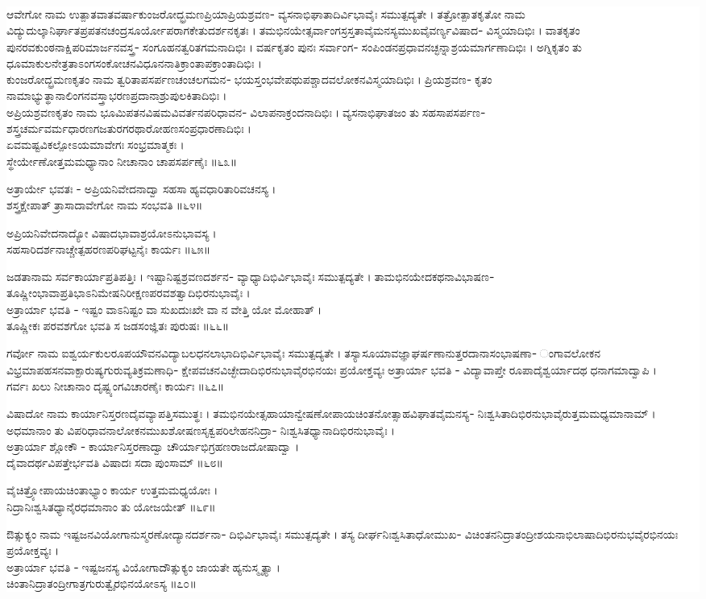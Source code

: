 ಆವೇಗೋ ನಾಮ ಉತ್ಪಾತವಾತವರ್ಷಾಕುಂಜರೋದ್ಭ್ರಮಣಪ್ರಿಯಾಪ್ರಿಯಶ್ರವಣ-
ವ್ಯಸನಾಭಿಘಾತಾದಿರ್ವಿಭಾವೈಃ ಸಮುತ್ಪದ್ಯತೇ । ತತ್ರೋತ್ಪಾತಕೃತೋ ನಾಮ 
ವಿದ್ಯುದುಲ್ಕಾನಿರ್ಘಾತಪ್ರಪತನಚಂದ್ರಸೂರ್ಯೋಪರಾಗಕೇತುದರ್ಶನಕೃತಃ । 
ತಮಭಿನಯೇತ್ಸರ್ವಾಂಗಸ್ರಸ್ತತಾವೈಮನಸ್ಯಮುಖವೈವರ್ಣ್ಯವಿಷಾದ-
ವಿಸ್ಮಯಾದಿಭಿಃ । ವಾತಕೃತಂ ಪುನರವಕುಂಠನಾಕ್ಷಿಪರಿಮಾರ್ಜನವಸ್ತ್ರ-
ಸಂಗೂಹನತ್ವರಿತಗಮನಾದಿಭಿಃ । ವರ್ಷಕೃತಂ ಪುನಃ ಸರ್ವಾಂಗ-
ಸಂಪಿಂಡನಪ್ರಧಾವನಚ್ಛನ್ನಾಶ್ರಯಮಾರ್ಗಣಾದಿಭಿಃ । ಅಗ್ನಿಕೃತಂ ತು 
ಧೂಮಾಕುಲನೇತ್ರತಾಽಂಗಸಂಕೋಚನವಿಧೂನನಾತಿಕ್ರಾಂತಾಪಕ್ರಾಂತಾದಿಭಿಃ ।  
ಕುಂಜರೋದ್ಭ್ರಮಣಕೃತಂ ನಾಮ ತ್ವರಿತಾಪಸರ್ಪಣಚಂಚಲಗಮನ-
ಭಯಸ್ತಂಭವೇಪಥುಪಶ್ಚಾದವಲೋಕನವಿಸ್ಮಯಾದಿಭಿಃ । ಪ್ರಿಯಶ್ರವಣ-
ಕೃತಂ 
ನಾಮಾಭ್ಯುತ್ಥಾನಾಲಿಂಗನವಸ್ತ್ರಾಭರಣಪ್ರದಾನಾಶ್ರುಪುಲಕಿತಾದಿಭಿಃ ।  
ಅಪ್ರಿಯಶ್ರವಣಕೃತಂ ನಾಮ ಭೂಮಿಪತನವಿಷಮವಿವರ್ತನಪರಿಧಾವನ-
ವಿಲಾಪನಾಕ್ರಂದನಾದಿಭಿಃ । ವ್ಯಸನಾಭಿಘಾತಜಂ ತು ಸಹಸಾಪಸರ್ಪಣ- 
ಶಸ್ತ್ರಚರ್ಮವರ್ಮಧಾರಣಗಜತುರಗರಥಾರೋಹಣಸಂಪ್ರಧಾರಣಾದಿಭಿಃ ।  
 ಏವಮಷ್ಟವಿಕಲ್ಪೋಽಯಮಾವೇಗಃ ಸಂಭ್ರಮಾತ್ಮಕಃ ।  
 ಸ್ಥೇರ್ಯೇಣೋತ್ತಮಮಧ್ಯಾನಾಂ ನೀಚಾನಾಂ ಚಾಪಸರ್ಪಣೈಃ ॥೬೩॥

ಅತ್ರಾರ್ಯೇ ಭವತಃ -
 ಅಪ್ರಿಯನಿವೇದನಾದ್ವಾ ಸಹಸಾ ಹ್ಯವಧಾರಿತಾರಿವಚನಸ್ಯ ।  
 ಶಸ್ತ್ರಕ್ಷೇಪಾತ್ ತ್ರಾಸಾದಾವೇಗೋ ನಾಮ ಸಂಭವತಿ ॥೬೪॥

 ಅಪ್ರಿಯನಿವೇದನಾದ್ಯೋ ವಿಷಾದಭಾವಾಶ್ರಯೋಽನುಭಾವಸ್ಯ ।  
 ಸಹಸಾರಿದರ್ಶನಾಚ್ಚೇತ್ಪಹರಣಪರಿಘಟ್ಟನೈಃ ಕಾರ್ಯಃ ॥೬೫॥

ಜಡತಾನಾಮ ಸರ್ವಕಾರ್ಯಾಪ್ರತಿಪತ್ತಿಃ । ಇಷ್ಟಾನಿಷ್ಟಶ್ರವಣದರ್ಶನ-
ವ್ಯಾಧ್ಯಾದಿಭಿರ್ವಿಭಾವೈಃ ಸಮುತ್ಪದ್ಯತೇ । ತಾಮಭಿನಯೇದಕಥನಾವಿಭಾಷಣ-
ತೂಷ್ಣೀಂಭಾವಾಪ್ರತಿಭಾಽನಿಮೇಷನಿರೀಕ್ಷಣಪರವಶತ್ವಾದಿಭಿರನುಭಾವೈಃ ।  
ಅತ್ರಾರ್ಯಾ ಭವತಿ -
ಇಷ್ಟಂ ವಾಽನಿಷ್ಟಂ ವಾ ಸುಖದುಃಖೇ ವಾ ನ ವೇತ್ತಿ ಯೋ ಮೋಹಾತ್ ।  
ತೂಷ್ಣೀಕಃ ಪರವಶಗೋ ಭವತಿ ಸ ಜಡಸಂಜ್ಞಿತಃ ಪುರುಷಃ ॥೬೬॥

ಗರ್ವೋ ನಾಮ ಐಶ್ವರ್ಯಕುಲರೂಪಯೌವನವಿದ್ಯಾಬಲಧನಲಾಭಾದಿಭಿರ್ವಿಭಾವೈಃ
ಸಮುತ್ಪದ್ಯತೇ । ತಸ್ಯಾಸೂಯಾವಜ್ಞಾಘರ್ಷಣಾನುತ್ತರದಾನಾಸಂಭಾಷಣಾ-
ಂಗಾವಲೋಕನ ವಿಭ್ರಮಾಪಹಸನವಾಕ್ಪಾರುಷ್ಯಗುರುವ್ಯತಿಕ್ರಮಣಾಧಿ-
ಕ್ಷೇಪವಚನವಿಚ್ಛೇದಾದಿಭಿರನುಭಾವೈರಭಿನಯಃ ಪ್ರಯೋಕ್ತವ್ಯಃ
ಅತ್ರಾರ್ಯಾ ಭವತಿ -
ವಿದ್ಯಾವಾಪ್ತೇ ರೂಪಾದೈಶ್ವರ್ಯಾದಥ ಧನಾಗಮಾದ್ವಾಪಿ ।  
ಗರ್ವಃ ಖಲು ನೀಚಾನಾಂ ದೃಷ್ಟ್ಯಂಗವಿಚಾರಣೈಃ ಕಾರ್ಯಃ ॥೬೭॥

ವಿಷಾದೋ ನಾಮ ಕಾರ್ಯಾನಿಸ್ತರಣದೈವವ್ಯಾಪತ್ತಿಸಮುತ್ಥಃ । 
ತಮಭಿನಯೇತ್ಸಹಾಯಾನ್ವೇಷಣೋಪಾಯಚಿಂತನೋತ್ಸಾಹವಿಘಾತವೈಮನಸ್ಯ-
ನಿಃಶ್ವಸಿತಾದಿಭಿರನುಭಾವೈರುತ್ತಮಮಧ್ಯಮಾನಾಮ್ । ಅಧಮಾನಾಂ ತು 
ವಿಪರಿಧಾವನಾಲೋಕನಮುಖಶೋಷಣಸೃಕ್ವಪರಿಲೇಹನನಿದ್ರಾ-
ನಿಃಶ್ವಸಿತಧ್ಯಾನಾದಿಭಿರನುಭಾವೈಃ ।  
ಅತ್ರಾರ್ಯಾ ಶ್ಲೋಕೌ -
ಕಾರ್ಯಾನಿಸ್ತರಣಾದ್ವಾ ಚೌರ್ಯಾಭಿಗ್ರಹಣರಾಜದೋಷಾದ್ವಾ ।  
ದೈವಾದರ್ಥವಿಪತ್ತೇರ್ಭವತಿ ವಿಷಾದಃ ಸದಾ ಪುಂಸಾಮ್ ॥೬೮॥

ವೈಚಿತ್ರ್ಯೋಪಾಯಚಿಂತಾಭ್ಯಾಂ ಕಾರ್ಯ ಉತ್ತಮಮಧ್ಯಯೋಃ ।  
ನಿದ್ರಾನಿಃಶ್ವಸಿತಧ್ಯಾನೈರಧಮಾನಾಂ ತು ಯೋಜಯೇತ್ ॥೬೯॥

ಔತ್ಸುಕ್ಯಂ ನಾಮ ಇಷ್ಟಜನವಿಯೋಗಾನುಸ್ಮರಣೋದ್ಯಾನದರ್ಶನಾ-
ದಿಭಿರ್ವಿಭಾವೈಃ ಸಮುತ್ಪದ್ಯತೇ । ತಸ್ಯ ದೀರ್ಘನಿಃಶ್ವಸಿತಾಧೋಮುಖ-
ವಿಚಿಂತನನಿದ್ರಾತಂದ್ರೀಶಯನಾಭಿಲಾಷಾದಿಭಿರನುಭವೈರಭಿನಯಃ
ಪ್ರಯೋಕ್ತವ್ಯಃ ।  
ಅತ್ರಾರ್ಯಾ ಭವತಿ -
ಇಷ್ಟಜನಸ್ಯ ವಿಯೋಗಾದೌತ್ಸುಕ್ಯಂ ಜಾಯತೇ ಹ್ಯನುಸ್ಮೃತ್ಯಾ ।  
ಚಿಂತಾನಿದ್ರಾತಂದ್ರೀಗಾತ್ರಗುರುತ್ವೈರಭಿನಯೋಽಸ್ಯ ॥೭೦॥
